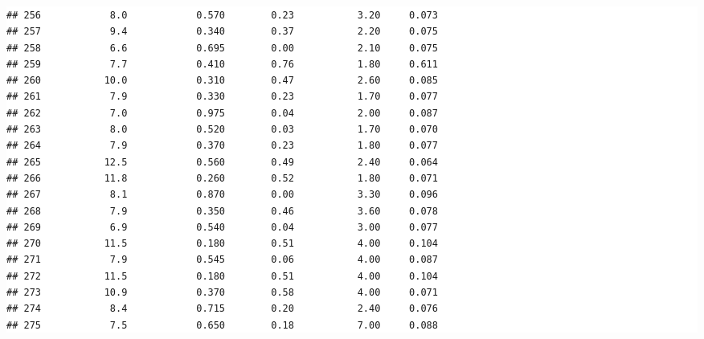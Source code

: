     ## 256            8.0            0.570        0.23           3.20     0.073
    ## 257            9.4            0.340        0.37           2.20     0.075
    ## 258            6.6            0.695        0.00           2.10     0.075
    ## 259            7.7            0.410        0.76           1.80     0.611
    ## 260           10.0            0.310        0.47           2.60     0.085
    ## 261            7.9            0.330        0.23           1.70     0.077
    ## 262            7.0            0.975        0.04           2.00     0.087
    ## 263            8.0            0.520        0.03           1.70     0.070
    ## 264            7.9            0.370        0.23           1.80     0.077
    ## 265           12.5            0.560        0.49           2.40     0.064
    ## 266           11.8            0.260        0.52           1.80     0.071
    ## 267            8.1            0.870        0.00           3.30     0.096
    ## 268            7.9            0.350        0.46           3.60     0.078
    ## 269            6.9            0.540        0.04           3.00     0.077
    ## 270           11.5            0.180        0.51           4.00     0.104
    ## 271            7.9            0.545        0.06           4.00     0.087
    ## 272           11.5            0.180        0.51           4.00     0.104
    ## 273           10.9            0.370        0.58           4.00     0.071
    ## 274            8.4            0.715        0.20           2.40     0.076
    ## 275            7.5            0.650        0.18           7.00     0.088